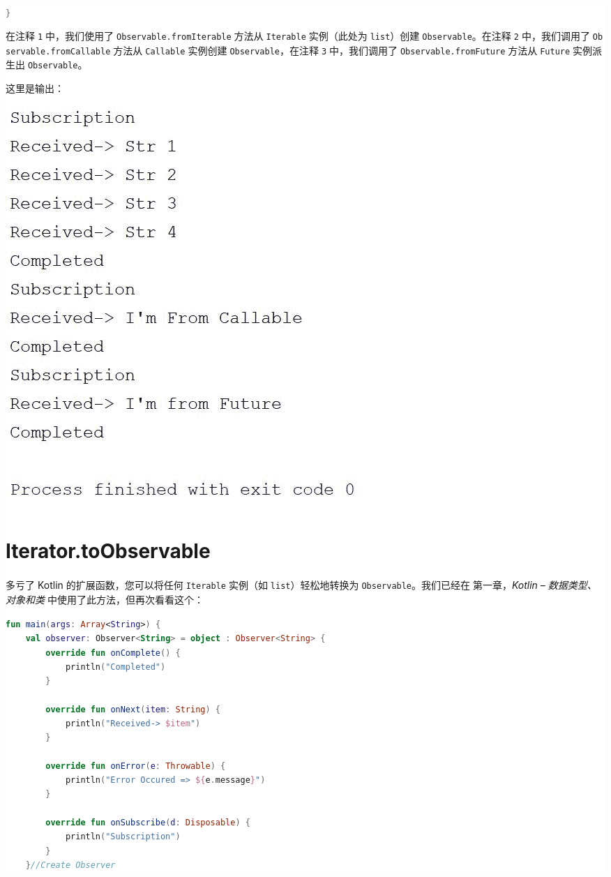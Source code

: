 ```kt
} 
```

在注释 `1` 中，我们使用了 `Observable.fromIterable` 方法从 `Iterable` 实例（此处为 `list`）创建 `Observable`。在注释 `2` 中，我们调用了 `Observable.fromCallable` 方法从 `Callable` 实例创建 `Observable`，在注释 `3` 中，我们调用了 `Observable.fromFuture` 方法从 `Future` 实例派生出 `Observable`。

这里是输出：

![](img/0acfe4dd-acb4-44c8-b9f7-33e32fc9722e.jpg)

# Iterator<T>.toObservable

多亏了 Kotlin 的扩展函数，您可以将任何 `Iterable` 实例（如 `list`）轻松地转换为 `Observable`。我们已经在 第一章，*Kotlin – 数据类型、对象和类* 中使用了此方法，但再次看看这个：

```kt
fun main(args: Array<String>) { 
    val observer: Observer<String> = object : Observer<String> { 
        override fun onComplete() { 
            println("Completed") 
        } 

        override fun onNext(item: String) { 
            println("Received-> $item") 
        } 

        override fun onError(e: Throwable) { 
            println("Error Occured => ${e.message}") 
        } 

        override fun onSubscribe(d: Disposable) { 
            println("Subscription") 
        } 
    }//Create Observer 
```